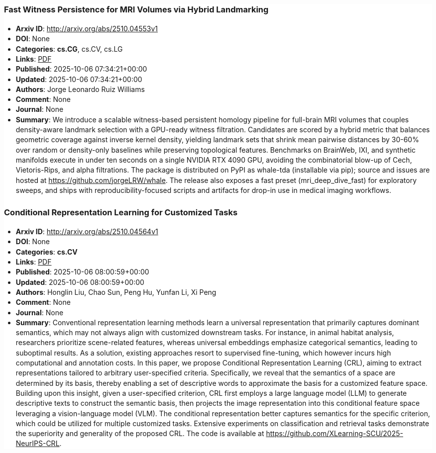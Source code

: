 

### Fast Witness Persistence for MRI Volumes via Hybrid Landmarking
- **Arxiv ID**: http://arxiv.org/abs/2510.04553v1
- **DOI**: None
- **Categories**: **cs.CG**, cs.CV, cs.LG
- **Links**: [PDF](http://arxiv.org/pdf/2510.04553v1)
- **Published**: 2025-10-06 07:34:21+00:00
- **Updated**: 2025-10-06 07:34:21+00:00
- **Authors**: Jorge Leonardo Ruiz Williams
- **Comment**: None
- **Journal**: None
- **Summary**: We introduce a scalable witness-based persistent homology pipeline for full-brain MRI volumes that couples density-aware landmark selection with a GPU-ready witness filtration. Candidates are scored by a hybrid metric that balances geometric coverage against inverse kernel density, yielding landmark sets that shrink mean pairwise distances by 30-60% over random or density-only baselines while preserving topological features. Benchmarks on BrainWeb, IXI, and synthetic manifolds execute in under ten seconds on a single NVIDIA RTX 4090 GPU, avoiding the combinatorial blow-up of Cech, Vietoris-Rips, and alpha filtrations. The package is distributed on PyPI as whale-tda (installable via pip); source and issues are hosted at https://github.com/jorgeLRW/whale. The release also exposes a fast preset (mri_deep_dive_fast) for exploratory sweeps, and ships with reproducibility-focused scripts and artifacts for drop-in use in medical imaging workflows.



### Conditional Representation Learning for Customized Tasks
- **Arxiv ID**: http://arxiv.org/abs/2510.04564v1
- **DOI**: None
- **Categories**: **cs.CV**
- **Links**: [PDF](http://arxiv.org/pdf/2510.04564v1)
- **Published**: 2025-10-06 08:00:59+00:00
- **Updated**: 2025-10-06 08:00:59+00:00
- **Authors**: Honglin Liu, Chao Sun, Peng Hu, Yunfan Li, Xi Peng
- **Comment**: None
- **Journal**: None
- **Summary**: Conventional representation learning methods learn a universal representation that primarily captures dominant semantics, which may not always align with customized downstream tasks. For instance, in animal habitat analysis, researchers prioritize scene-related features, whereas universal embeddings emphasize categorical semantics, leading to suboptimal results. As a solution, existing approaches resort to supervised fine-tuning, which however incurs high computational and annotation costs. In this paper, we propose Conditional Representation Learning (CRL), aiming to extract representations tailored to arbitrary user-specified criteria. Specifically, we reveal that the semantics of a space are determined by its basis, thereby enabling a set of descriptive words to approximate the basis for a customized feature space. Building upon this insight, given a user-specified criterion, CRL first employs a large language model (LLM) to generate descriptive texts to construct the semantic basis, then projects the image representation into this conditional feature space leveraging a vision-language model (VLM). The conditional representation better captures semantics for the specific criterion, which could be utilized for multiple customized tasks. Extensive experiments on classification and retrieval tasks demonstrate the superiority and generality of the proposed CRL. The code is available at https://github.com/XLearning-SCU/2025-NeurIPS-CRL.
